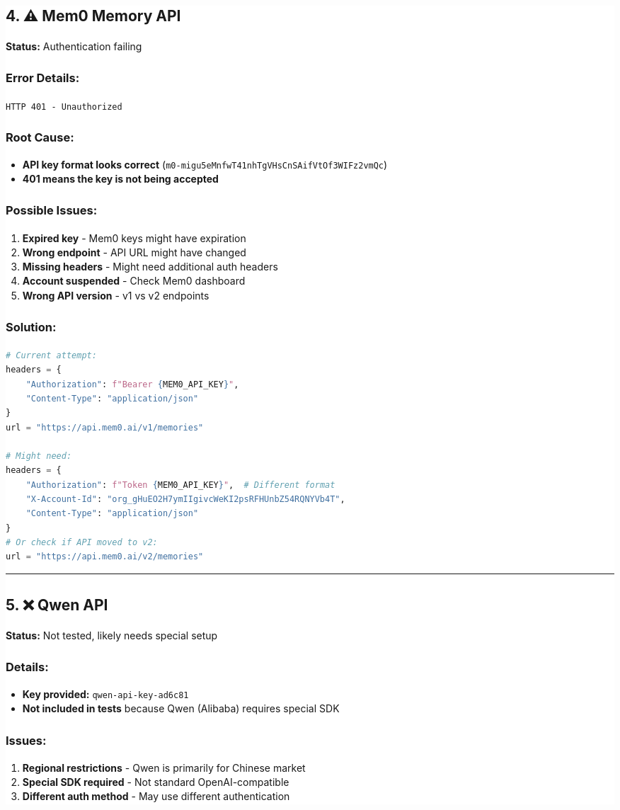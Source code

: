 
## 4. ⚠️ **Mem0 Memory API**
**Status:** Authentication failing

### Error Details:
```
HTTP 401 - Unauthorized
```

### Root Cause:
- **API key format looks correct** (`m0-migu5eMnfwT41nhTgVHsCnSAifVtOf3WIFz2vmQc`)
- **401 means the key is not being accepted**

### Possible Issues:
1. **Expired key** - Mem0 keys might have expiration
2. **Wrong endpoint** - API URL might have changed
3. **Missing headers** - Might need additional auth headers
4. **Account suspended** - Check Mem0 dashboard
5. **Wrong API version** - v1 vs v2 endpoints

### Solution:
```python
# Current attempt:
headers = {
    "Authorization": f"Bearer {MEM0_API_KEY}",
    "Content-Type": "application/json"
}
url = "https://api.mem0.ai/v1/memories"

# Might need:
headers = {
    "Authorization": f"Token {MEM0_API_KEY}",  # Different format
    "X-Account-Id": "org_gHuEO2H7ymIIgivcWeKI2psRFHUnbZ54RQNYVb4T",
    "Content-Type": "application/json"
}
# Or check if API moved to v2:
url = "https://api.mem0.ai/v2/memories"
```

---

## 5. ❌ **Qwen API**
**Status:** Not tested, likely needs special setup

### Details:
- **Key provided:** `qwen-api-key-ad6c81`
- **Not included in tests** because Qwen (Alibaba) requires special SDK

### Issues:
1. **Regional restrictions** - Qwen is primarily for Chinese market
2. **Special SDK required** - Not standard OpenAI-compatible
3. **Different auth method** - May use different authentication
